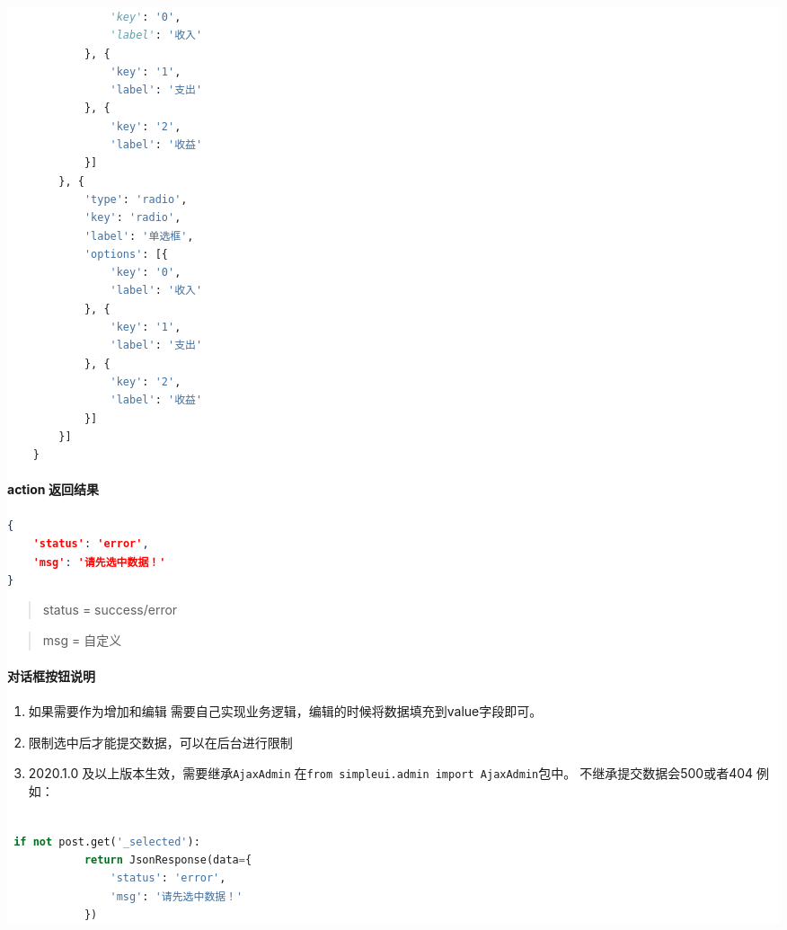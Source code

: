 ```python
                'key': '0',
                'label': '收入'
            }, {
                'key': '1',
                'label': '支出'
            }, {
                'key': '2',
                'label': '收益'
            }]
        }, {
            'type': 'radio',
            'key': 'radio',
            'label': '单选框',
            'options': [{
                'key': '0',
                'label': '收入'
            }, {
                'key': '1',
                'label': '支出'
            }, {
                'key': '2',
                'label': '收益'
            }]
        }]
    }


```

#### action 返回结果

```json
{
    'status': 'error',
    'msg': '请先选中数据！'
}
```

> status = success/error

> msg = 自定义

#### 对话框按钮说明

1. 如果需要作为增加和编辑 需要自己实现业务逻辑，编辑的时候将数据填充到value字段即可。

2. 限制选中后才能提交数据，可以在后台进行限制

3. 2020.1.0 及以上版本生效，需要继承`AjaxAdmin` 在`from simpleui.admin import AjaxAdmin`包中。 不继承提交数据会500或者404
   例如：

```python

 if not post.get('_selected'):
            return JsonResponse(data={
                'status': 'error',
                'msg': '请先选中数据！'
            })

```

